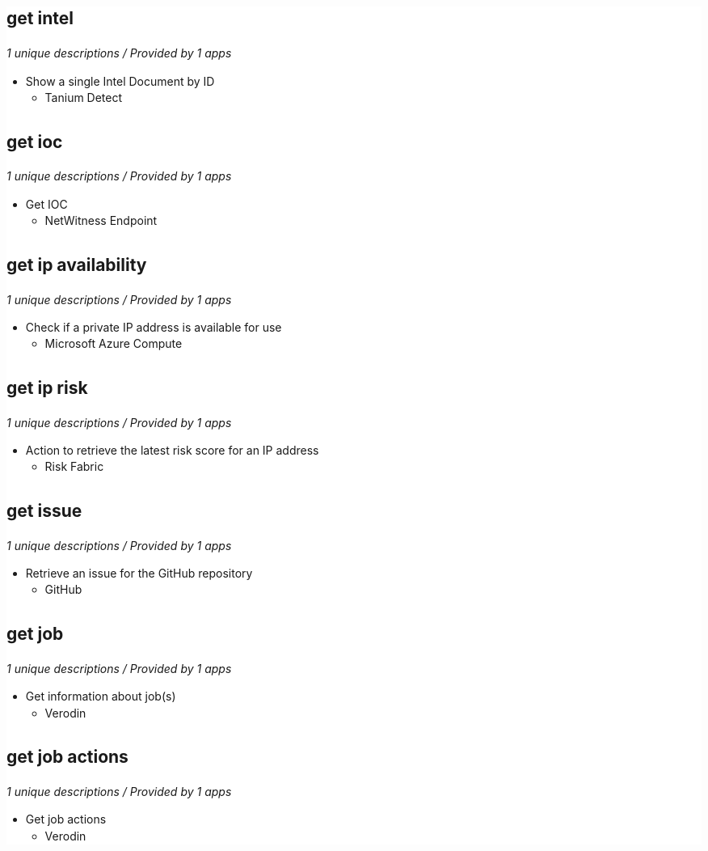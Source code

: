 

## get intel
_1 unique descriptions / Provided by 1 apps_

* Show a single Intel Document by ID
  * Tanium Detect



## get ioc
_1 unique descriptions / Provided by 1 apps_

* Get IOC
  * NetWitness Endpoint



## get ip availability
_1 unique descriptions / Provided by 1 apps_

* Check if a private IP address is available for use
  * Microsoft Azure Compute



## get ip risk
_1 unique descriptions / Provided by 1 apps_

* Action to retrieve the latest risk score for an IP address
  * Risk Fabric



## get issue
_1 unique descriptions / Provided by 1 apps_

* Retrieve an issue for the GitHub repository
  * GitHub



## get job
_1 unique descriptions / Provided by 1 apps_

* Get information about job(s)
  * Verodin



## get job actions
_1 unique descriptions / Provided by 1 apps_

* Get job actions
  * Verodin
